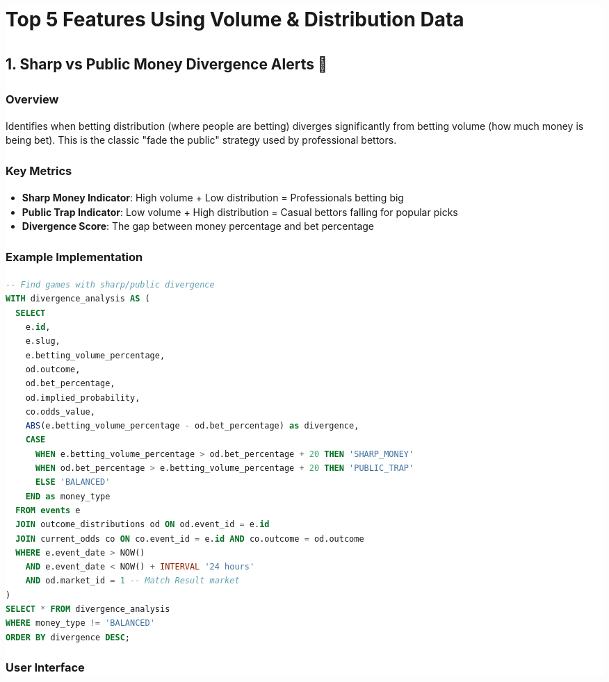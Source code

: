 # Top 5 Features Using Volume & Distribution Data

## 1. **Sharp vs Public Money Divergence Alerts** 🎯

### Overview

Identifies when betting distribution (where people are betting) diverges significantly from betting volume (how much money is being bet). This is the classic "fade the public" strategy used by professional bettors.

### Key Metrics

- **Sharp Money Indicator**: High volume + Low distribution = Professionals betting big
- **Public Trap Indicator**: Low volume + High distribution = Casual bettors falling for popular picks
- **Divergence Score**: The gap between money percentage and bet percentage

### Example Implementation

```sql
-- Find games with sharp/public divergence
WITH divergence_analysis AS (
  SELECT 
    e.id,
    e.slug,
    e.betting_volume_percentage,
    od.outcome,
    od.bet_percentage,
    od.implied_probability,
    co.odds_value,
    ABS(e.betting_volume_percentage - od.bet_percentage) as divergence,
    CASE 
      WHEN e.betting_volume_percentage > od.bet_percentage + 20 THEN 'SHARP_MONEY'
      WHEN od.bet_percentage > e.betting_volume_percentage + 20 THEN 'PUBLIC_TRAP'
      ELSE 'BALANCED'
    END as money_type
  FROM events e
  JOIN outcome_distributions od ON od.event_id = e.id
  JOIN current_odds co ON co.event_id = e.id AND co.outcome = od.outcome
  WHERE e.event_date > NOW() 
    AND e.event_date < NOW() + INTERVAL '24 hours'
    AND od.market_id = 1 -- Match Result market
)
SELECT * FROM divergence_analysis 
WHERE money_type != 'BALANCED'
ORDER BY divergence DESC;
```

### User Interface
